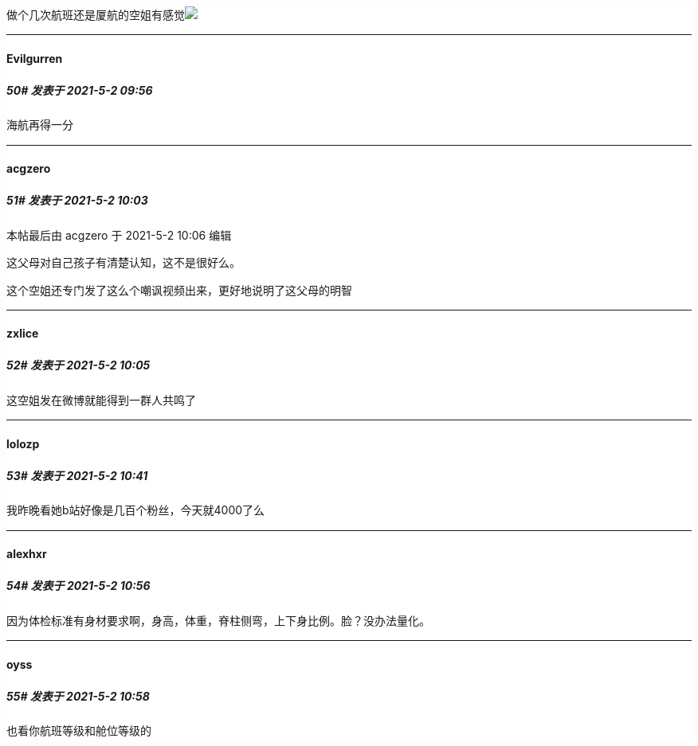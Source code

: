 
做个几次航班还是厦航的空姐有感觉<img src="https://static.saraba1st.com/image/smiley/face2017/066.png" referrerpolicy="no-referrer">


*****

####  Evilgurren  
##### 50#       发表于 2021-5-2 09:56


海航再得一分


*****

####  acgzero  
##### 51#       发表于 2021-5-2 10:03


 本帖最后由 acgzero 于 2021-5-2 10:06 编辑 

这父母对自己孩子有清楚认知，这不是很好么。

这个空姐还专门发了这么个嘲讽视频出来，更好地说明了这父母的明智


*****

####  zxlice  
##### 52#       发表于 2021-5-2 10:05


这空姐发在微博就能得到一群人共鸣了


*****

####  lolozp  
##### 53#       发表于 2021-5-2 10:41


我昨晚看她b站好像是几百个粉丝，今天就4000了么


*****

####  alexhxr  
##### 54#       发表于 2021-5-2 10:56


因为体检标准有身材要求啊，身高，体重，脊柱侧弯，上下身比例。脸？没办法量化。


*****

####  oyss  
##### 55#       发表于 2021-5-2 10:58


也看你航班等级和舱位等级的
